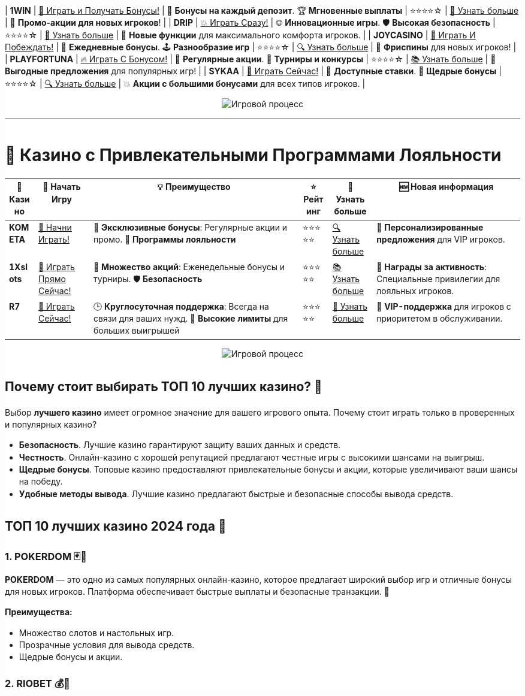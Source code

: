 | **1WIN**        | [🎰 Играть и Получать Бонусы!](https://brandplay.link/smXVpBbG) | 🤑 **Бонусы на каждый депозит**. 🏆 **Мгновенные выплаты** | ⭐⭐⭐⭐☆ | [📖 Узнать больше](https://brandplay.link/smXVpBbG) | 🎉 **Промо-акции для новых игроков**! |
| **DRIP**        | [💥 Играть Сразу!](https://drp-ircp01.com/c07e6a3db) | 🌐 **Инновационные игры**. 🛡️ **Высокая безопасность** | ⭐⭐⭐⭐☆ | [🔎 Узнать больше](https://drp-ircp01.com/c07e6a3db) | 🔧 **Новые функции** для максимального комфорта игроков. |
| **JOYCASINO**   | [🎰 Играть И Побеждать!](https://rpc30.call2me.pro/?/ru/registration?apkpop=0&partner=p24970p3291217pc98f) | 🎁 **Ежедневные бонусы**. 🕹️ **Разнообразие игр** | ⭐⭐⭐⭐☆ | [🔍 Узнать больше](https://rpc30.call2me.pro/?/ru/registration?apkpop=0&partner=p24970p3291217pc98f) | 🎉 **Фриспины** для новых игроков! |
| **PLAYFORTUNA** | [🔥 Играть С Бонусом!](https://fortunapromo.net/alt/playfortuna/registration?0dc4a9362a71feb7e3f165fb8e766f70) | 🎉 **Регулярные акции**. 🏅 **Турниры и конкурсы** | ⭐⭐⭐⭐☆ | [📚 Узнать больше](https://fortunapromo.net/alt/playfortuna/registration?0dc4a9362a71feb7e3f165fb8e766f70) | 🎯 **Выгодные предложения** для популярных игр! |
| **SYKAA**       | [💸 Играть Сейчас!](https://s-two-way.com/?source=linkb2&pid=30697) | 💸 **Доступные ставки**. 🎁 **Щедрые бонусы** | ⭐⭐⭐⭐☆ | [🔍 Узнать больше](https://s-two-way.com/?source=linkb2&pid=30697) | 💥 **Акции с большими бонусами** для всех типов игроков. |

<div align="center"> <img src="https://schaeffers-cdn.s3.amazonaws.com/images/default-source/schaeffers-cdn-images/default-images/sectors/bigstock-casino-gambling-concept-with-f-369012793.jpg?sfvrsn=493ad806_4" alt="Игровой процесс" width="70%"> </div>

---
# 💸 Казино с Привлекательными Программами Лояльности

| 🎲 **Казино** | 🔗 **Начать Игру** | 💡 **Преимущество** | ⭐ **Рейтинг** | 🔗 **Узнать больше** | 🆕 **Новая информация** |
|--------------|---------------------|---------------------|----------------|----------------------|-------------------------|
| **KOMETA**    | [🎯 Начни Играть!](https://brandplay.link/8ZymQJV8) | 🎁 **Эксклюзивные бонусы**: Регулярные акции и промо. 🔄 **Программы лояльности** | ⭐⭐⭐⭐⭐ | [🔍 Узнать больше](https://brandplay.link/8ZymQJV8) | 🌟 **Персонализированные предложения** для VIP игроков. |
| **1Xslots**   | [🏅 Играть Прямо Сейчас!](https://brandplay.link/hSB1khtr) | 🎉 **Множество акций**: Еженедельные бонусы и турниры. 🛡️ **Безопасность** | ⭐⭐⭐⭐⭐ | [📚 Узнать больше](https://brandplay.link/hSB1khtr) | 🏅 **Награды за активность**: Специальные привилегии для лояльных игроков. |
| **R7**        | [🚀 Играть Сейчас!](https://brandplay.link/bMd3Yjsw) | 🕒 **Круглосуточная поддержка**: Всегда на связи для ваших нужд. 💸 **Высокие лимиты** для больших выигрышей | ⭐⭐⭐⭐⭐ | [📖 Узнать больше](https://brandplay.link/bMd3Yjsw) | 💬 **VIP-поддержка** для игроков с приоритетом в обслуживании. |

<div align="center"> <img src="https://i.ytimg.com/vi/BGgLz9g2ru8/maxresdefault.jpg" alt="Игровой процесс" width="70%"> </div>

## Почему стоит выбирать **ТОП 10 лучших казино**? 🎯

Выбор **лучшего казино** имеет огромное значение для вашего игрового опыта. Почему стоит играть только в проверенных и популярных казино?

- **Безопасность**. Лучшие казино гарантируют защиту ваших данных и средств.
- **Честность**. Онлайн-казино с хорошей репутацией предлагают честные игры с высокими шансами на выигрыш.
- **Щедрые бонусы**. Топовые казино предоставляют привлекательные бонусы и акции, которые увеличивают ваши шансы на победу.
- **Удобные методы вывода**. Лучшие казино предлагают быстрые и безопасные способы вывода средств.

## ТОП 10 **лучших казино** 2024 года 🌟

### 1. **POKERDOM** 🃏💎

**POKERDOM** — это одно из самых популярных онлайн-казино, которое предлагает широкий выбор игр и отличные бонусы для новых игроков. Платформа обеспечивает быстрые выплаты и безопасные транзакции. 🎯

**Преимущества:**
- Множество слотов и настольных игр.
- Прозрачные условия для вывода средств.
- Щедрые бонусы и акции.

### 2. **RIOBET** 💰🎰
